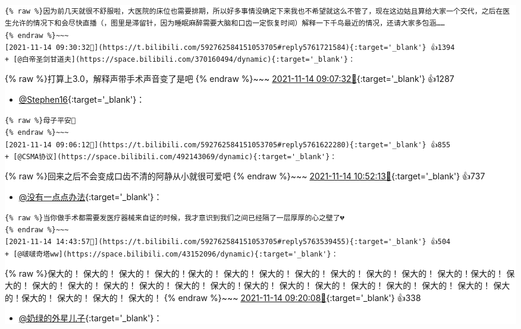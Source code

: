 ~~~
{% raw %}因为前几天就很不舒服啦，大医院的床位也需要排期，所以好多事情没确定下来我也不希望就这么不管了，现在这边姑且算给大家一个交代，之后在医生允许的情况下和会尽快直播（，图里是滞留针，因为睡眠麻醉需要大脑和口齿一定恢复时间）解释一下千鸟最近的情况，还请大家多包涵……
{% endraw %}~~~
[2021-11-14 09:30:32🔗](https://t.bilibili.com/592762584151053705#reply5761721584){:target='_blank'} 👍1394
+ [@白帝圣剑甘道夫](https://space.bilibili.com/370160494/dynamic){:target='_blank'}：
~~~
{% raw %}打算上3.0，解释声带手术声音变了是吧
{% endraw %}~~~
[2021-11-14 09:07:32🔗](https://t.bilibili.com/592762584151053705#reply5761624075){:target='_blank'} 👍1287
+ [@Stephen16](https://space.bilibili.com/2757781/dynamic){:target='_blank'}：
~~~
{% raw %}母子平安🙏
{% endraw %}~~~
[2021-11-14 09:06:12🔗](https://t.bilibili.com/592762584151053705#reply5761622280){:target='_blank'} 👍855
+ [@CSMA协议](https://space.bilibili.com/492143069/dynamic){:target='_blank'}：
~~~
{% raw %}回来之后不会变成口齿不清的阿静从小就很可爱吧
{% endraw %}~~~
[2021-11-14 10:52:13🔗](https://t.bilibili.com/592762584151053705#reply5762138695){:target='_blank'} 👍737
+ [@没有一点点办法](https://space.bilibili.com/22991506/dynamic){:target='_blank'}：
~~~
{% raw %}当你做手术都需要发医疗器械来自证的时候，我才意识到我们之间已经隔了一层厚厚的心之壁了💔
{% endraw %}~~~
[2021-11-14 14:43:57🔗](https://t.bilibili.com/592762584151053705#reply5763539455){:target='_blank'} 👍504
+ [@啵啵奇塔ww](https://space.bilibili.com/43152096/dynamic){:target='_blank'}：
~~~
{% raw %}保大的！
保大的！
保大的！
保大的！保大的！
保大的！
保大的！
保大的！
保大的！
保大的！
保大的！
保大的！保大的！
保大的！
保大的！
保大的！
保大的！
保大的！
保大的！
保大的！保大的！
保大的！
保大的！
保大的！
保大的！
保大的！
保大的！
保大的！保大的！
保大的！
保大的！
保大的！
{% endraw %}~~~
[2021-11-14 09:20:08🔗](https://t.bilibili.com/592762584151053705#reply5761676583){:target='_blank'} 👍338
+ [@奶绿的外星儿子](https://space.bilibili.com/1800330528/dynamic){:target='_blank'}：
~~~
~~~